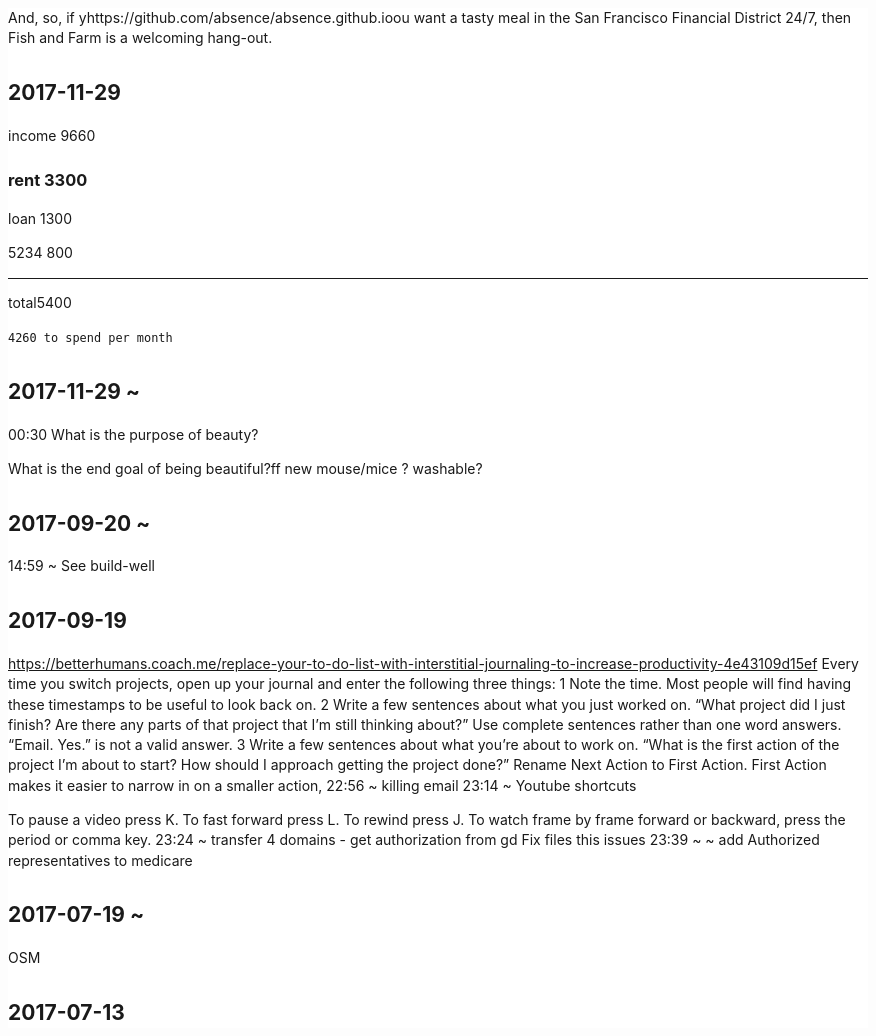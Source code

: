 And, so, if yhttps://github.com/absence/absence.github.ioou want a tasty meal in the San Francisco Financial District 24/7, then Fish and Farm is a welcoming hang-out.
## 2017-11-29

income 9660
### rent 3300

loan 1300

5234 800
***

total5400
<pre><code>4260 to spend per month</code></pre>
## 2017-11-29 ~

00:30
What is the purpose of beauty?

What is the end goal of being beautiful?ff
new mouse/mice ? washable?
## 2017-09-20 ~

14:59 ~ See build-well
## 2017-09-19

<a href="https://betterhumans.coach.me/replace-your-to-do-list-with-interstitial-journaling-to-increase-productivity-4e43109d15ef">https://betterhumans.coach.me/replace-your-to-do-list-with-interstitial-journaling-to-increase-productivity-4e43109d15ef</a>
Every time you switch projects, open up your journal and enter the following three things:
1 Note the time. Most people will find having these timestamps to be useful to look back on.
2 Write a few sentences about what you just worked on. “What project did I just finish? Are there any parts of that project that I’m still thinking about?” Use complete sentences rather than one word answers. “Email. Yes.” is not a valid answer.
3 Write a few sentences about what you’re about to work on. “What is the first action of the project I’m about to start? How should I approach getting the project done?”
Rename Next Action to First Action.
First Action makes it easier to narrow in on a smaller action,
22:56 ~ killing email
23:14 ~ Youtube shortcuts

To pause a video press K. To fast forward press L. To rewind press J. To watch frame by frame forward or backward, press the period or comma key.
23:24 ~ transfer 4 domains - get authorization from gd
Fix files this issues
23:39 ~ ~ add Authorized representatives to medicare
## 2017-07-19 ~

OSM
## 2017-07-13
